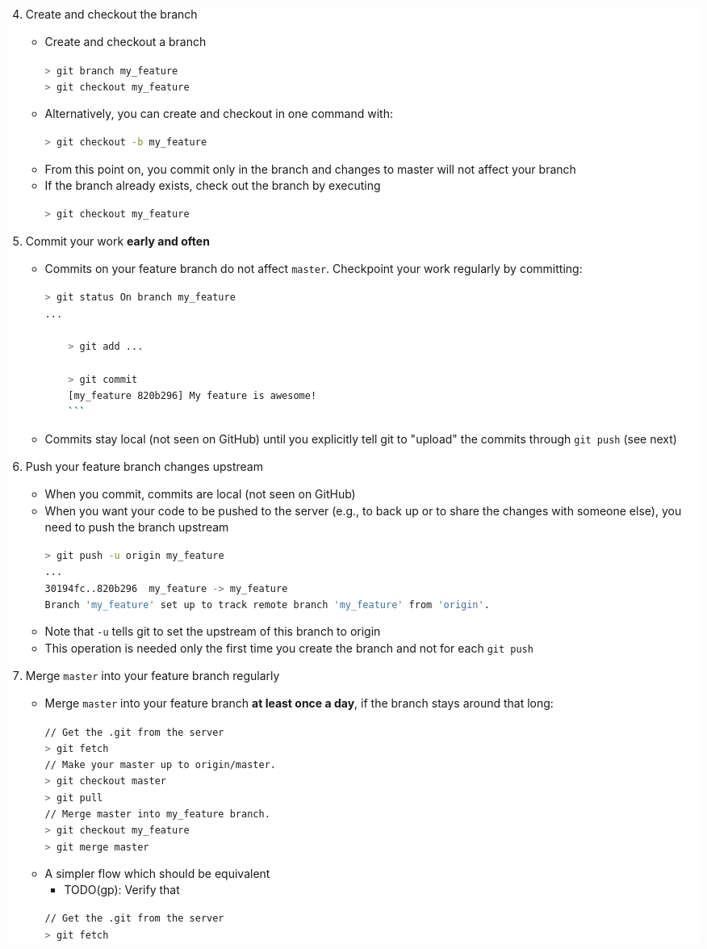 4.  Create and checkout the branch
    - Create and checkout a branch
      ```bash
      > git branch my_feature
      > git checkout my_feature
      ```
    - Alternatively, you can create and checkout in one command with:
      ```bash
      > git checkout -b my_feature
      ```
    - From this point on, you commit only in the branch and changes to master
      will not affect your branch
    - If the branch already exists, check out the branch by executing
      ```bash
      > git checkout my_feature
      ```

5.  Commit your work **early and often**
    - Commits on your feature branch do not affect `master`. Checkpoint your
      work regularly by committing:

      ````bash
      > git status On branch my_feature
      ...

          > git add ...

          > git commit
          [my_feature 820b296] My feature is awesome!
          ```
      ````
    - Commits stay local (not seen on GitHub) until you explicitly tell git to
      "upload" the commits through `git push` (see next)

6.  Push your feature branch changes upstream
    - When you commit, commits are local (not seen on GitHub)
    - When you want your code to be pushed to the server (e.g., to back up or to
      share the changes with someone else), you need to push the branch upstream
      ```bash
      > git push -u origin my_feature
      ...
      30194fc..820b296  my_feature -> my_feature
      Branch 'my_feature' set up to track remote branch 'my_feature' from 'origin'.
      ```
    - Note that `-u` tells git to set the upstream of this branch to origin
    - This operation is needed only the first time you create the branch and not
      for each `git push`

7.  Merge `master` into your feature branch regularly
    - Merge `master` into your feature branch **at least once a day**, if the
      branch stays around that long:
      ```bash
      // Get the .git from the server
      > git fetch
      // Make your master up to origin/master.
      > git checkout master
      > git pull
      // Merge master into my_feature branch.
      > git checkout my_feature
      > git merge master
      ```
    - A simpler flow which should be equivalent
      - TODO(gp): Verify that
      ```bash
      // Get the .git from the server
      > git fetch
